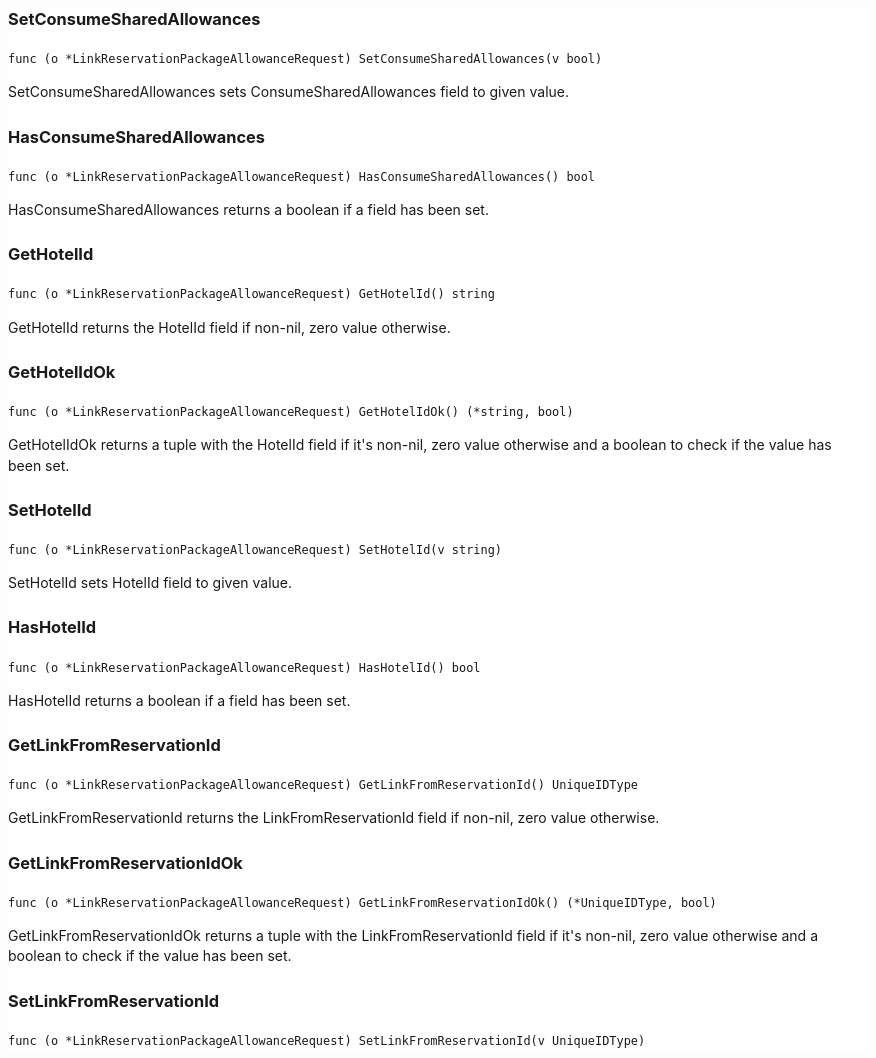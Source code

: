 ### SetConsumeSharedAllowances

`func (o *LinkReservationPackageAllowanceRequest) SetConsumeSharedAllowances(v bool)`

SetConsumeSharedAllowances sets ConsumeSharedAllowances field to given value.

### HasConsumeSharedAllowances

`func (o *LinkReservationPackageAllowanceRequest) HasConsumeSharedAllowances() bool`

HasConsumeSharedAllowances returns a boolean if a field has been set.

### GetHotelId

`func (o *LinkReservationPackageAllowanceRequest) GetHotelId() string`

GetHotelId returns the HotelId field if non-nil, zero value otherwise.

### GetHotelIdOk

`func (o *LinkReservationPackageAllowanceRequest) GetHotelIdOk() (*string, bool)`

GetHotelIdOk returns a tuple with the HotelId field if it's non-nil, zero value otherwise
and a boolean to check if the value has been set.

### SetHotelId

`func (o *LinkReservationPackageAllowanceRequest) SetHotelId(v string)`

SetHotelId sets HotelId field to given value.

### HasHotelId

`func (o *LinkReservationPackageAllowanceRequest) HasHotelId() bool`

HasHotelId returns a boolean if a field has been set.

### GetLinkFromReservationId

`func (o *LinkReservationPackageAllowanceRequest) GetLinkFromReservationId() UniqueIDType`

GetLinkFromReservationId returns the LinkFromReservationId field if non-nil, zero value otherwise.

### GetLinkFromReservationIdOk

`func (o *LinkReservationPackageAllowanceRequest) GetLinkFromReservationIdOk() (*UniqueIDType, bool)`

GetLinkFromReservationIdOk returns a tuple with the LinkFromReservationId field if it's non-nil, zero value otherwise
and a boolean to check if the value has been set.

### SetLinkFromReservationId

`func (o *LinkReservationPackageAllowanceRequest) SetLinkFromReservationId(v UniqueIDType)`
